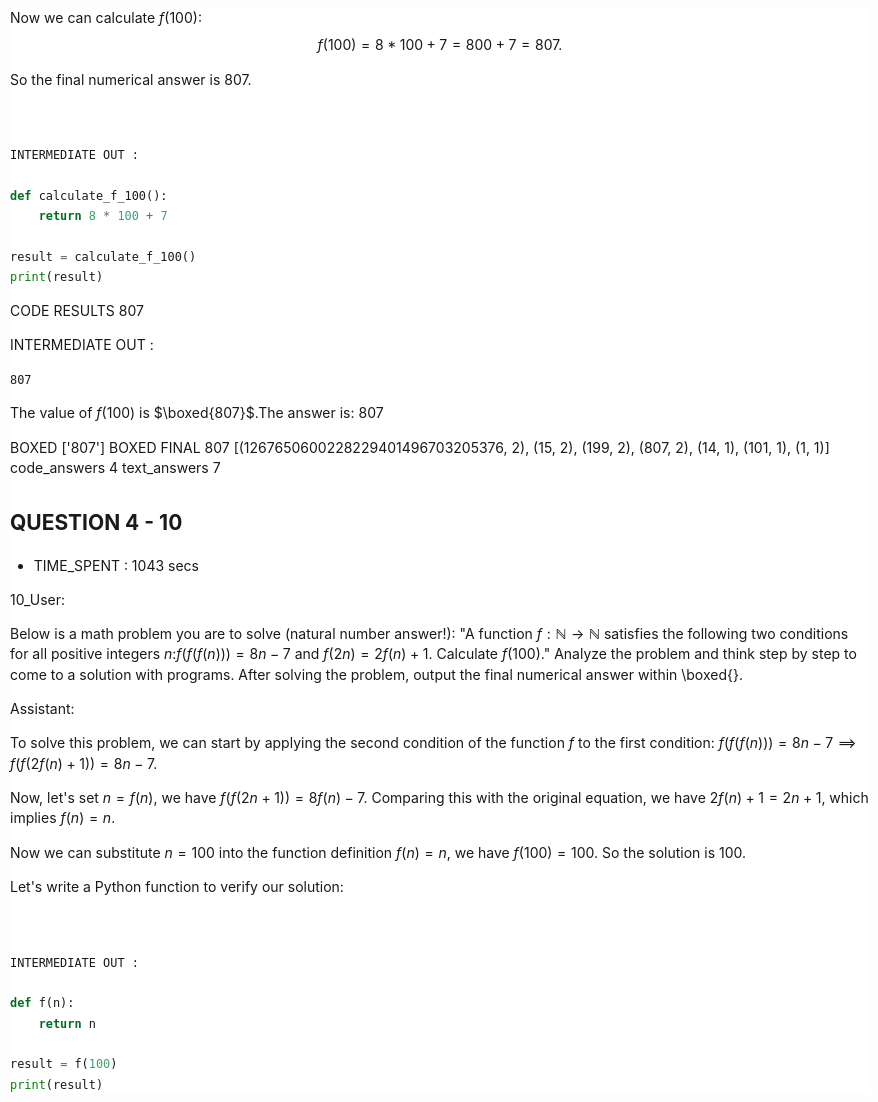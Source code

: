 Now we can calculate $f(100)$:
$$f(100) = 8*100 + 7 = 800 + 7 = 807.$$

So the final numerical answer is 807.
```python


INTERMEDIATE OUT :

def calculate_f_100():
    return 8 * 100 + 7

result = calculate_f_100()
print(result)
```

CODE RESULTS 807

INTERMEDIATE OUT :
```output
807
```
The value of $f(100)$ is $\boxed{807}$.The answer is: 807

BOXED ['807']
BOXED FINAL 807
[(1267650600228229401496703205376, 2), (15, 2), (199, 2), (807, 2), (14, 1), (101, 1), (1, 1)]
code_answers 4 text_answers 7



## QUESTION 4 - 10 
- TIME_SPENT : 1043 secs

10_User:

Below is a math problem you are to solve (natural number answer!):
"A function $f: \mathbb N \to \mathbb N$ satisfies the following two conditions for all positive integers $n$:$f(f(f(n)))=8n-7$ and $f(2n)=2f(n)+1$. Calculate $f(100)$."
Analyze the problem and think step by step to come to a solution with programs. After solving the problem, output the final numerical answer within \boxed{}.

Assistant:

 To solve this problem, we can start by applying the second condition of the function $f$ to the first condition: $f(f(f(n)))=8n-7 \implies f(f(2f(n)+1))=8n-7$. 

Now, let's set $n = f(n)$, we have $f(f(2n+1))=8f(n)-7$. Comparing this with the original equation, we have $2f(n)+1 = 2n+1$, which implies $f(n) = n$.

Now we can substitute $n = 100$ into the function definition $f(n) = n$, we have $f(100) = 100$. So the solution is $100$.

Let's write a Python function to verify our solution:

```python


INTERMEDIATE OUT :

def f(n):
    return n

result = f(100)
print(result)
```
